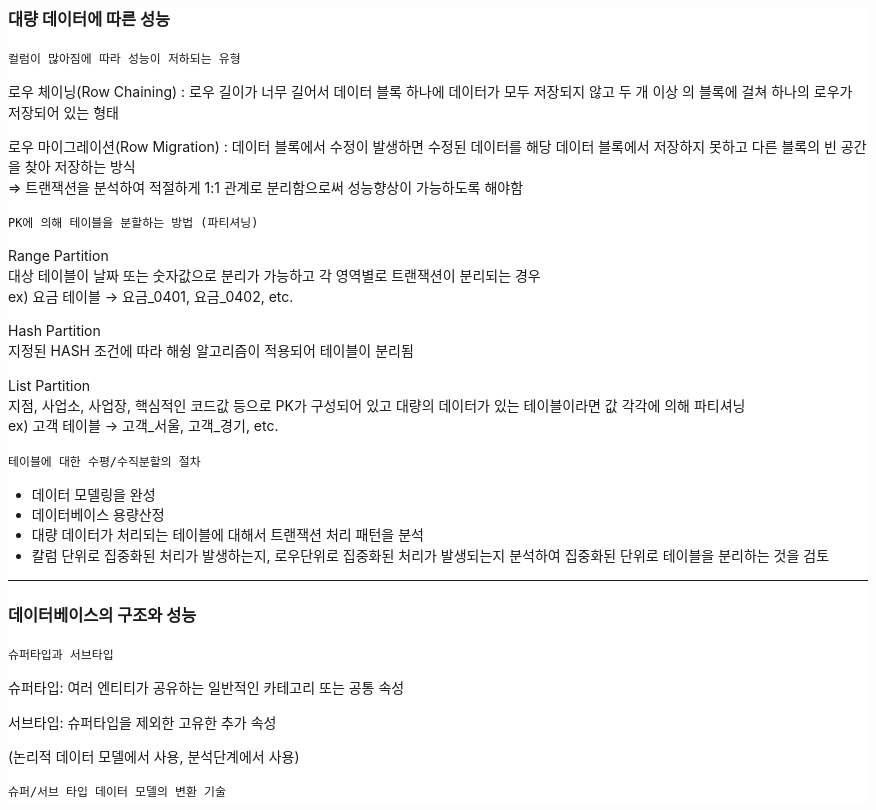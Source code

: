 
### 대량 데이터에 따른 성능
`컬럼이 많아짐에 따라 성능이 저하되는 유형`

로우 체이닝(Row Chaining) : 로우 길이가 너무 길어서 데이터 블록 하나에 데이터가 모두 저장되지 않고 두 개 이상 의 블록에 걸쳐 하나의 로우가 저장되어 있는 형태

로우 마이그레이션(Row Migration) : 데이터 블록에서 수정이 발생하면 수정된 데이터를 해당 데이터 블록에서 저장하지 못하고 다른 블록의 빈 공간을 찾아 저장하는 방식<br>
⇒ 트랜잭션을 분석하여 적절하게 1:1 관계로 분리함으로써 성능향상이 가능하도록 해야함

`PK에 의해 테이블을 분할하는 방법 (파티셔닝)`

Range Partition<br>
대상 테이블이 날짜 또는 숫자값으로 분리가 가능하고 각 영역별로 트랜잭션이 분리되는 경우<br>
ex) 요금 테이블 → 요금_0401, 요금_0402, etc.

Hash Partition<br>
지정된 HASH 조건에 따라 해슁 알고리즘이 적용되어 테이블이 분리됨

List Partition<br>
지점, 사업소, 사업장, 핵심적인 코드값 등으로 PK가 구성되어 있고 대량의 데이터가 있는 테이블이라면 값 각각에 의해 파티셔닝<br>
ex) 고객 테이블 → 고객_서울, 고객_경기, etc.

`테이블에 대한 수평/수직분할의 절차`
- 데이터 모델링을 완성
- 데이터베이스 용량산정
- 대량 데이터가 처리되는 테이블에 대해서 트랜잭션 처리 패턴을 분석
- 칼럼 단위로 집중화된 처리가 발생하는지, 로우단위로 집중화된 처리가 발생되는지 분석하여 집중화된 단위로 테이블을 분리하는 것을 검토

---

### 데이터베이스의 구조와 성능

`슈퍼타입과 서브타입`

슈퍼타입: 여러 엔티티가 공유하는 일반적인 카테고리 또는 공통 속성

서브타입: 슈퍼타입을 제외한 고유한 추가 속성

(논리적 데이터 모델에서 사용, 분석단계에서 사용)

`슈퍼/서브 타입 데이터 모델의 변환 기술`
